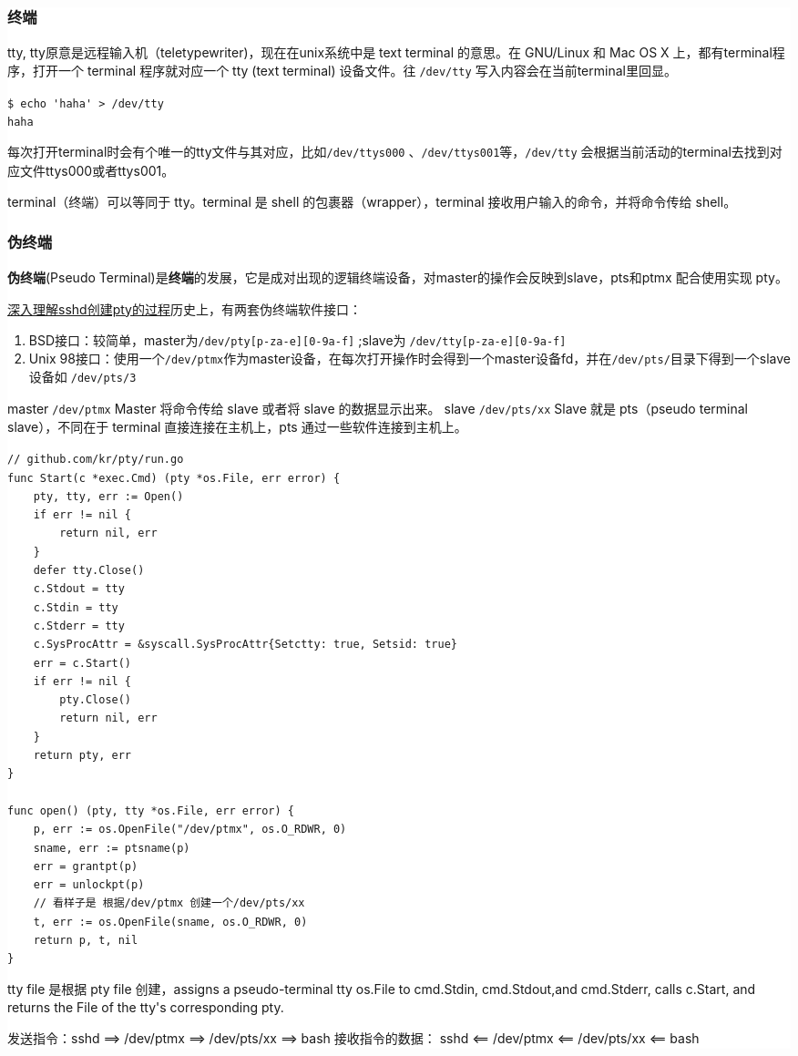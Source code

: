 ### 终端

tty, tty原意是远程输入机（teletypewriter)，现在在unix系统中是 text terminal 的意思。在 GNU/Linux 和 Mac OS X 上，都有terminal程序，打开一个 terminal 程序就对应一个 tty (text terminal) 设备文件。往 `/dev/tty` 写入内容会在当前terminal里回显。

    $ echo 'haha' > /dev/tty
    haha

每次打开terminal时会有个唯一的tty文件与其对应，比如`/dev/ttys000` 、`/dev/ttys001`等，`/dev/tty` 会根据当前活动的terminal去找到对应文件ttys000或者ttys001。 

terminal（终端）可以等同于 tty。terminal 是 shell 的包裹器（wrapper），terminal 接收用户输入的命令，并将命令传给 shell。


### 伪终端

**伪终端**(Pseudo Terminal)是**终端**的发展，它是成对出现的逻辑终端设备，对master的操作会反映到slave，pts和ptmx 配合使用实现 pty。

[深入理解sshd创建pty的过程](https://www.cnblogs.com/MrVolleyball/p/10024540.html)历史上，有两套伪终端软件接口：

1. BSD接口：较简单，master为`/dev/pty[p-za-e][0-9a-f]` ;slave为 `/dev/tty[p-za-e][0-9a-f]`
2. Unix 98接口：使用一个`/dev/ptmx`作为master设备，在每次打开操作时会得到一个master设备fd，并在`/dev/pts/`目录下得到一个slave设备如 `/dev/pts/3`


master  `/dev/ptmx`  Master 将命令传给 slave 或者将 slave 的数据显示出来。
slave   `/dev/pts/xx`  Slave 就是 pts（pseudo terminal slave），不同在于 terminal 直接连接在主机上，pts 通过一些软件连接到主机上。

    // github.com/kr/pty/run.go
    func Start(c *exec.Cmd) (pty *os.File, err error) {
        pty, tty, err := Open()
        if err != nil {
            return nil, err
        }
        defer tty.Close()
        c.Stdout = tty
        c.Stdin = tty
        c.Stderr = tty
        c.SysProcAttr = &syscall.SysProcAttr{Setctty: true, Setsid: true}
        err = c.Start()
        if err != nil {
            pty.Close()
            return nil, err
        }
        return pty, err
    }

    func open() (pty, tty *os.File, err error) {
        p, err := os.OpenFile("/dev/ptmx", os.O_RDWR, 0)
        sname, err := ptsname(p)
        err = grantpt(p)
        err = unlockpt(p)
        // 看样子是 根据/dev/ptmx 创建一个/dev/pts/xx
        t, err := os.OpenFile(sname, os.O_RDWR, 0)
        return p, t, nil
    }

tty file 是根据 pty file 创建，assigns a pseudo-terminal tty os.File to cmd.Stdin, cmd.Stdout,and cmd.Stderr, calls c.Start, and returns the File of the tty's
corresponding pty.

发送指令：sshd ==> /dev/ptmx ==> /dev/pts/xx ==> bash 
接收指令的数据： sshd <== /dev/ptmx <== /dev/pts/xx <== bash

